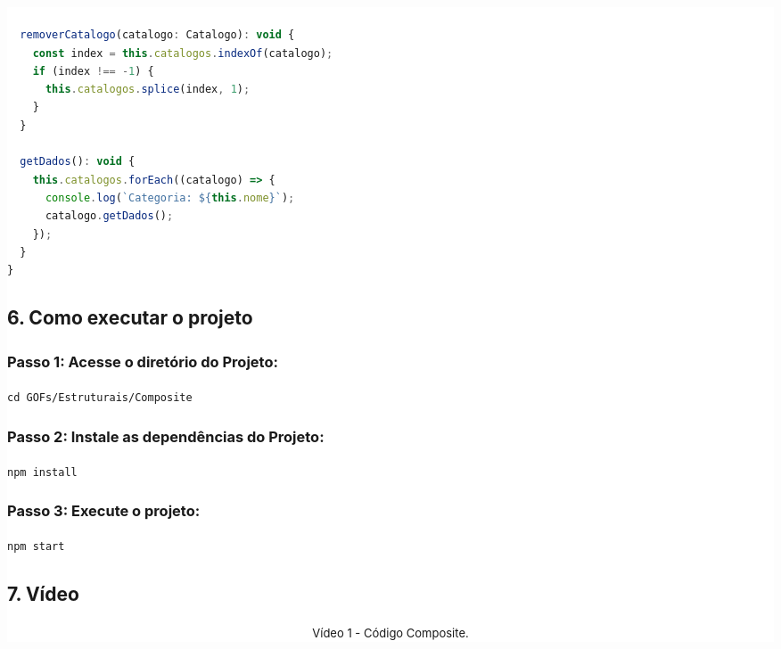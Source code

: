 ```javascript

  removerCatalogo(catalogo: Catalogo): void {
    const index = this.catalogos.indexOf(catalogo);
    if (index !== -1) {
      this.catalogos.splice(index, 1);
    }
  }

  getDados(): void {
    this.catalogos.forEach((catalogo) => {
      console.log(`Categoria: ${this.nome}`);
      catalogo.getDados();
    });
  }
}
```

## 6. Como executar o projeto

### Passo 1: Acesse o diretório do Projeto:

```shell
cd GOFs/Estruturais/Composite
```

### Passo 2: Instale as dependências do Projeto:

```shell
npm install
```

### Passo 3: Execute o projeto:

```shell
npm start
```

## 7. Vídeo

<font size="2"><p style="text-align: center">Vídeo 1 - Código Composite.</p></font>

<center>
<iframe 
  width="560" 
  height="315" 
  src="https://www.youtube.com/embed/mn_tPCFn2Jg" 
  title="Composite - AquiTemFCTE" 
  frameborder="0" 
  allow="accelerometer; autoplay; clipboard-write; encrypted-media; gyroscope; picture-in-picture; web-share" 
  allowfullscreen>
</iframe>
</center>
